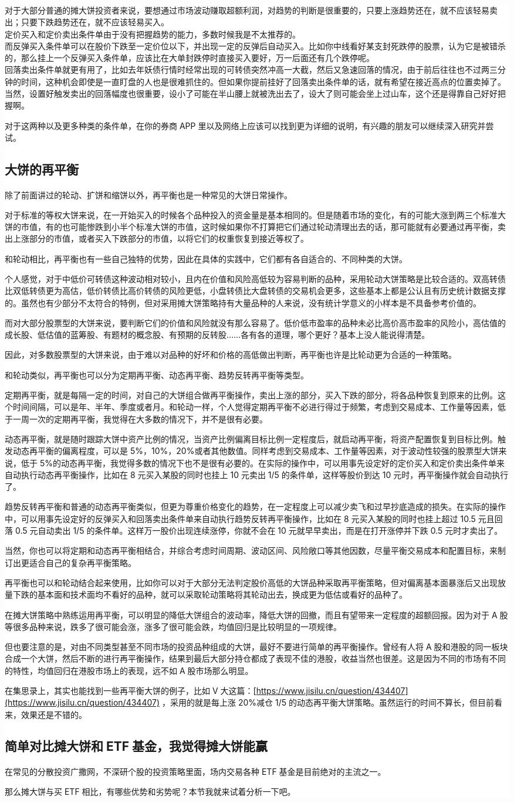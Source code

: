 对于大部分普通的摊大饼投资者来说，要想通过市场波动赚取超额利润，对趋势的判断是很重要的，只要上涨趋势还在，就不应该轻易卖出；只要下跌趋势还在，就不应该轻易买入。  
定价买入和定价卖出条件单由于没有把握趋势的能力，多数时候我是不太推荐的。  
而反弹买入条件单可以在股价下跌至一定价位以下，并出现一定的反弹后自动买入。比如你中线看好某支封死跌停的股票，认为它是被错杀的，那么挂上一个反弹买入条件单，应该比在大单封跌停时直接买入要好，万一后面还有几个跌停呢。  
回落卖出条件单就更有用了，比如去年妖债行情时经常出现的可转债突然冲高一大截，然后又急速回落的情况，由于前后往往也不过两三分钟的时间，这种机会即使是一直盯盘的人也是很难抓住的。但如果你提前挂好了回落卖出条件单的话，就有希望在接近高点的位置卖掉了。  
当然，设置好触发卖出的回落幅度也很重要，设小了可能在半山腰上就被洗出去了，设大了则可能会坐上过山车，这个还是得靠自己好好把握啊。  
  
对于这两种以及更多种类的条件单，在你的券商 APP 里以及网络上应该可以找到更为详细的说明，有兴趣的朋友可以继续深入研究并尝试。  

## 大饼的再平衡

除了前面讲过的轮动、扩饼和缩饼以外，再平衡也是一种常见的大饼日常操作。  
  
对于标准的等权大饼来说，在一开始买入的时候各个品种投入的资金量是基本相同的。但是随着市场的变化，有的可能大涨到两三个标准大饼的市值，有的也可能惨跌到小半个标准大饼的市值，这时候如果你不打算把它们通过轮动清理出去的话，那可能就有必要通过再平衡，卖出上涨部分的市值，或者买入下跌部分的市值，以将它们的权重恢复到接近等权了。  
  
和轮动相比，再平衡也有一些自己独特的优势，因此在具体的实践中，它们都有各自适合的、不同种类的大饼。  
  
个人感觉，对于中低价可转债这种波动相对较小，且内在价值和风险高低较为容易判断的品种，采用轮动大饼策略是比较合适的。双高转债比双低转债更为高估，低价转债比高价转债的风险更低，小盘转债比大盘转债的交易机会更多，这些基本上都是公认且有历史统计数据支撑的。虽然也有少部分不太符合的特例，但对采用摊大饼策略持有大量品种的人来说，没有统计学意义的小样本是不具备参考价值的。  
  
而对大部分股票型的大饼来说，要判断它们的价值和风险就没有那么容易了。低价低市盈率的品种未必比高价高市盈率的风险小，高估值的成长股、低估值的蓝筹股、有题材的概念股、有预期的反转股……各有各的道理，哪个更好？基本上没人能说得清楚。  
  
因此，对多数股票型的大饼来说，由于难以对品种的好坏和价格的高低做出判断，再平衡也许是比轮动更为合适的一种策略。  
  
和轮动类似，再平衡也可以分为定期再平衡、动态再平衡、趋势反转再平衡等类型。  
  
定期再平衡，就是每隔一定的时间，对自己的大饼组合做再平衡操作，卖出上涨的部分，买入下跌的部分，将各品种恢复到原来的比例。这个时间间隔，可以是年、半年、季度或者月。和轮动一样，个人觉得定期再平衡不必进行得过于频繁，考虑到交易成本、工作量等因素，低于一周一次的定期再平衡，我觉得在大多数的情况下，并不是很有必要。  
  
动态再平衡，就是随时跟踪大饼中资产比例的情况，当资产比例偏离目标比例一定程度后，就启动再平衡，将资产配置恢复到目标比例。触发动态再平衡的偏离程度，可以是 5%，10%，20%或者其他数值。同样考虑到交易成本、工作量等因素，对于波动性较强的股票型大饼来说，低于 5%的动态再平衡，我觉得多数的情况下也不是很有必要的。在实际的操作中，可以用事先设定好的定价买入和定价卖出条件单来自动执行动态再平衡操作，比如在 8 元买入某股的同时也挂上 10 元卖出 1/5 的条件单，这样等股价到达 10 元时，再平衡操作就会自动执行了。  
  
趋势反转再平衡和普通的动态再平衡类似，但更为尊重价格变化的趋势，在一定程度上可以减少卖飞和过早抄底造成的损失。在实际的操作中，可以用事先设定好的反弹买入和回落卖出条件单来自动执行趋势反转再平衡操作，比如在 8 元买入某股的同时也挂上超过 10.5 元且回落 0.5 元自动卖出 1/5 的条件单。这样万一股价出现连续涨停，你就不会在 10 元就早早卖出，而是在打开涨停并下跌 0.5 元时才卖出了。  
  
当然，你也可以将定期和动态再平衡相结合，并综合考虑时间周期、波动区间、风险敞口等其他因数，尽量平衡交易成本和配置目标，来制订出更适合自己的复杂再平衡策略。  
  
再平衡也可以和轮动结合起来使用，比如你可以对于大部分无法判定股价高低的大饼品种采取再平衡策略，但对偏离基本面暴涨后又出现放量下跌的基本面和技术面均不看好的品种，就可以采取轮动策略将其轮动出去，换成更为低估或看好的品种了。  
  
在摊大饼策略中熟练运用再平衡，可以明显的降低大饼组合的波动率，降低大饼的回撤，而且有望带来一定程度的超额回报。因为对于 A 股等很多品种来说，跌多了很可能会涨，涨多了很可能会跌，均值回归是比较明显的一项规律。  
  
但也要注意的是，对由不同类型甚至不同市场的投资品种组成的大饼，最好不要进行简单的再平衡操作。曾经有人将 A 股和港股的同一板块合成一个大饼，然后不断的进行再平衡操作，结果到最后大部分持仓都成了表现不佳的港股，收益当然也很差。这是因为不同的市场有不同的特性，均值回归在港股市场上的表现，远不如 A 股市场那么明显。  
  
在集思录上，其实也能找到一些再平衡大饼的例子，比如 V 大这篇：[https://www.jisilu.cn/question/434407](https://www.jisilu.cn/question/434407) ，采用的就是每上涨 20%减仓 1/5 的动态再平衡大饼策略。虽然运行的时间不算长，但目前看来，效果还是不错的。  

## 简单对比摊大饼和 ETF 基金，我觉得摊大饼能赢

在常见的分散投资广撒网，不深研个股的投资策略里面，场内交易各种 ETF 基金是目前绝对的主流之一。  
  
那么摊大饼与买 ETF 相比，有哪些优势和劣势呢？本节我就来试着分析一下吧。  
  